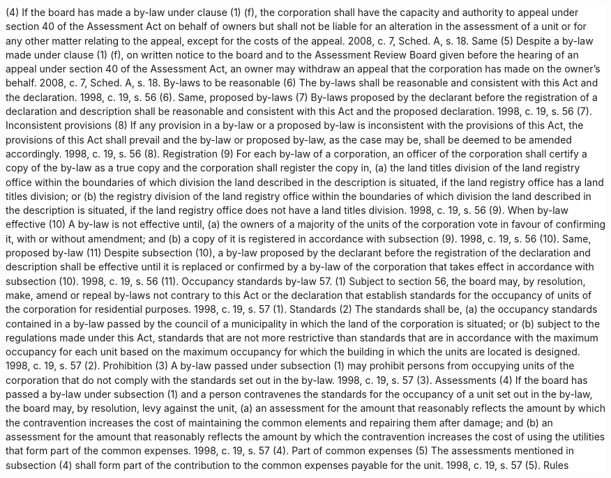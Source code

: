 (4)  If the board has made a by-law under clause (1) (f), the corporation shall have the capacity and authority to appeal under section 40 of the Assessment Act on behalf of owners but shall not be liable for an alteration in the assessment of a unit or for any other matter relating to the appeal, except for the costs of the appeal. 2008, c. 7, Sched. A, s. 18.
Same
(5)  Despite a by-law made under clause (1) (f), on written notice to the board and to the Assessment Review Board given before the hearing of an appeal under section 40 of the Assessment Act, an owner may withdraw an appeal that the corporation has made on the owner’s behalf. 2008, c. 7, Sched. A, s. 18.
By-laws to be reasonable
(6)  The by-laws shall be reasonable and consistent with this Act and the declaration. 1998, c. 19, s. 56 (6).
Same, proposed by-laws
(7)  By-laws proposed by the declarant before the registration of a declaration and description shall be reasonable and consistent with this Act and the proposed declaration. 1998, c. 19, s. 56 (7).
Inconsistent provisions
(8)  If any provision in a by-law or a proposed by-law is inconsistent with the provisions of this Act, the provisions of this Act shall prevail and the by-law or proposed by-law, as the case may be, shall be deemed to be amended accordingly. 1998, c. 19, s. 56 (8).
Registration
(9)  For each by-law of a corporation, an officer of the corporation shall certify a copy of the by-law as a true copy and the corporation shall register the copy in,
(a) the land titles division of the land registry office within the boundaries of which division the land described in the description is situated, if the land registry office has a land titles division; or
(b) the registry division of the land registry office within the boundaries of which division the land described in the description is situated, if the land registry office does not have a land titles division. 1998, c. 19, s. 56 (9).
When by-law effective
(10)  A by-law is not effective until,
(a) the owners of a majority of the units of the corporation vote in favour of confirming it, with or without amendment; and
(b) a copy of it is registered in accordance with subsection (9). 1998, c. 19, s. 56 (10).
Same, proposed by-law
(11)  Despite subsection (10), a by-law proposed by the declarant before the registration of the declaration and description shall be effective until it is replaced or confirmed by a by-law of the corporation that takes effect in accordance with subsection (10). 1998, c. 19, s. 56 (11).
Occupancy standards by-law
57.  (1)  Subject to section 56, the board may, by resolution, make, amend or repeal by-laws not contrary to this Act or the declaration that establish standards for the occupancy of units of the corporation for residential purposes. 1998, c. 19, s. 57 (1).
Standards
(2)  The standards shall be,
(a) the occupancy standards contained in a by-law passed by the council of a municipality in which the land of the corporation is situated; or
(b) subject to the regulations made under this Act, standards that are not more restrictive than standards that are in accordance with the maximum occupancy for each unit based on the maximum occupancy for which the building in which the units are located is designed. 1998, c. 19, s. 57 (2).
Prohibition
(3)  A by-law passed under subsection (1) may prohibit persons from occupying units of the corporation that do not comply with the standards set out in the by-law. 1998, c. 19, s. 57 (3).
Assessments
(4)  If the board has passed a by-law under subsection (1) and a person contravenes the standards for the occupancy of a unit set out in the by-law, the board may, by resolution, levy against the unit,
(a) an assessment for the amount that reasonably reflects the amount by which the contravention increases the cost of maintaining the common elements and repairing them after damage; and
(b) an assessment for the amount that reasonably reflects the amount by which the contravention increases the cost of using the utilities that form part of the common expenses. 1998, c. 19, s. 57 (4).
Part of common expenses
(5)  The assessments mentioned in subsection (4) shall form part of the contribution to the common expenses payable for the unit. 1998, c. 19, s. 57 (5).
Rules
